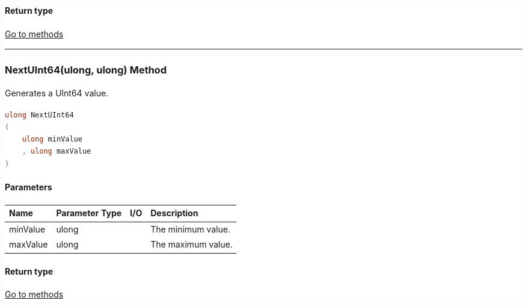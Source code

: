 #### Return type


[Go to methods](#Methods)

---
### NextUInt64(ulong, ulong) Method

Generates a UInt64 value.
```c#
ulong NextUInt64
(
	ulong minValue
	, ulong maxValue
)
```
#### Parameters
|Name|Parameter Type|I/O|Description|
|:--|:--|:-:|:--|
| minValue | ulong |  | The minimum value. |
| maxValue | ulong |  | The maximum value. |
#### Return type


[Go to methods](#Methods)



